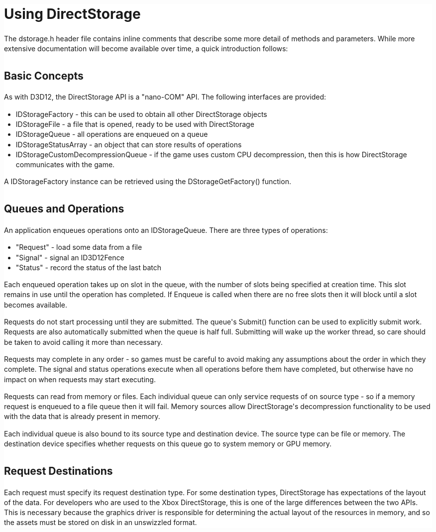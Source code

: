 # Using DirectStorage
The dstorage.h header file contains inline comments that describe some more detail of methods and parameters.  While more extensive documentation will become available over time, a quick introduction follows:

## Basic Concepts
As with D3D12, the DirectStorage API is a "nano-COM" API.  The following interfaces are provided:
* IDStorageFactory - this can be used to obtain all other DirectStorage objects
* IDStorageFile - a file that is opened, ready to be used with DirectStorage
* IDStorageQueue - all operations are enqueued on a queue
* IDStorageStatusArray - an object that can store results of operations
* IDStorageCustomDecompressionQueue - if the game uses custom CPU decompression, then this is how DirectStorage communicates with the game.

A IDStorageFactory instance can be retrieved using the DStorageGetFactory() function.

## Queues and Operations
An application enqueues operations onto an IDStorageQueue.  There are three types of operations:
* "Request" - load some data from a file
* "Signal" - signal an ID3D12Fence
* "Status" - record the status of the last batch

Each enqueued operation takes up on slot in the queue, with the number of slots being specified at creation time.  This slot remains in use until the operation has completed. If Enqueue is called when there are no free slots then it will block until a slot becomes available.

Requests do not start processing until they are submitted.  The queue's Submit() function can be used to explicitly submit work.  Requests are also automatically submitted when the queue is half full.  Submitting will wake up the worker thread, so care should be taken to avoid calling it more than necessary.

Requests may complete in any order - so games must be careful to avoid making any assumptions about the order in which they complete.  The signal and status operations execute when all operations before them have completed, but otherwise have no impact on when requests may start executing.

Requests can read from memory or files.  Each individual queue can only service requests of on source type - so if a memory request is enqueued to a file queue then it will fail.  Memory sources allow DirectStorage's decompression functionality to be used with the data that is already present in memory.

Each individual queue is also bound to its source type and destination device.  The source type can be file or memory.  The destination device specifies whether requests on this queue go to system memory or GPU memory.

## Request Destinations
Each request must specify its request destination type.  For some destination types, DirectStorage has expectations of the layout of the data. For developers who are used to the Xbox DirectStorage, this is one of the large differences between the two APIs.  This is necessary because the graphics driver is responsible for determining the actual layout of the resources in memory, and so the assets must be stored on disk in an unswizzled format.
